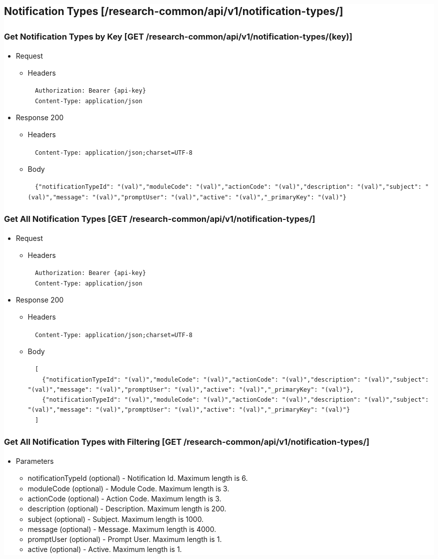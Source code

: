 ## Notification Types [/research-common/api/v1/notification-types/]

### Get Notification Types by Key [GET /research-common/api/v1/notification-types/(key)]
	 
+ Request

    + Headers

            Authorization: Bearer {api-key}
            Content-Type: application/json

+ Response 200
    + Headers

            Content-Type: application/json;charset=UTF-8

    + Body
    
            {"notificationTypeId": "(val)","moduleCode": "(val)","actionCode": "(val)","description": "(val)","subject": "(val)","message": "(val)","promptUser": "(val)","active": "(val)","_primaryKey": "(val)"}

### Get All Notification Types [GET /research-common/api/v1/notification-types/]
	 
+ Request

    + Headers

            Authorization: Bearer {api-key}
            Content-Type: application/json

+ Response 200
    + Headers

            Content-Type: application/json;charset=UTF-8

    + Body
    
            [
              {"notificationTypeId": "(val)","moduleCode": "(val)","actionCode": "(val)","description": "(val)","subject": "(val)","message": "(val)","promptUser": "(val)","active": "(val)","_primaryKey": "(val)"},
              {"notificationTypeId": "(val)","moduleCode": "(val)","actionCode": "(val)","description": "(val)","subject": "(val)","message": "(val)","promptUser": "(val)","active": "(val)","_primaryKey": "(val)"}
            ]

### Get All Notification Types with Filtering [GET /research-common/api/v1/notification-types/]
    
+ Parameters

    + notificationTypeId (optional) - Notification Id. Maximum length is 6.
    + moduleCode (optional) - Module Code. Maximum length is 3.
    + actionCode (optional) - Action Code. Maximum length is 3.
    + description (optional) - Description. Maximum length is 200.
    + subject (optional) - Subject. Maximum length is 1000.
    + message (optional) - Message. Maximum length is 4000.
    + promptUser (optional) - Prompt User. Maximum length is 1.
    + active (optional) - Active. Maximum length is 1.
